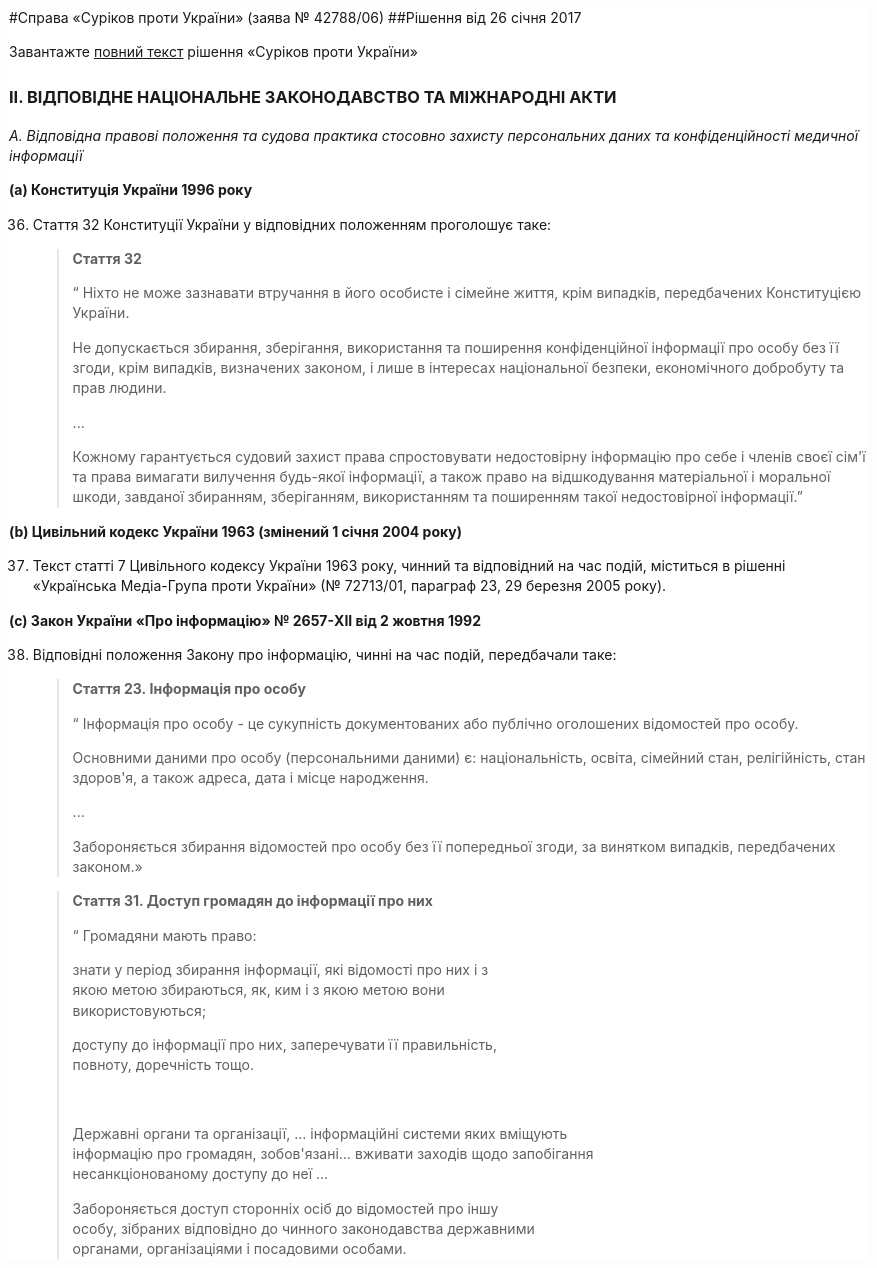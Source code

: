 #Справа «Суріков проти України» (заява № 42788/06)
##Рішення від 26 січня 2017

<div class="eoz-wrap">
	<div class="eoz-text">
		<p style="margin-bottom: 0;">Завантажте <a href="./CASE-OF-SURIKOV-v.-UKRAINE.pdf" target="_blank">повний текст</a> рішення «Суріков проти України»</p>
	</div>
</div>

<h3>II. ВІДПОВІДНЕ НАЦІОНАЛЬНЕ ЗАКОНОДАВСТВО ТА МІЖНАРОДНІ АКТИ</h3>
<em>A. Відповідна правові положення та судова практика стосовно захисту персональних даних та конфіденційності медичної інформації </em>
<p><strong>(a) Конституція України 1996 року </strong></p>
<ol start="36">
<li>Стаття 32 Конституції України у відповідних положенням проголошує таке:</li>
<blockquote>
<p><strong>Стаття 32</strong></p>
<p>&ldquo; Ніхто не може зазнавати втручання в його особисте і сімейне життя, крім випадків, передбачених Конституцією України.</p>
<p></p>
Не допускається збирання, зберігання, використання та поширення конфіденційної інформації про особу без її згоди, крім випадків, визначених законом, і лише в інтересах національної безпеки, економічного добробуту та прав людини.</p>
<p>...</p>
<p>Кожному гарантується судовий захист права спростовувати недостовірну інформацію про себе і членів своєї сім'ї та права вимагати вилучення будь-якої інформації, а також право на відшкодування матеріальної і моральної шкоди, завданої збиранням, зберіганням, використанням та поширенням такої недостовірної інформації.&rdquo;</p>
</blockquote>
</ol>

<p><strong>(b) Цивільний кодекс України 1963 (змінений 1 січня 2004 року)</strong></p>
<ol start="37">
<li>Текст статті 7 Цивільного кодексу України 1963 року, чинний та відповідний на час подій, міститься в рішенні &laquo;Українська Медіа-Група проти України&raquo; (№ 72713/01, параграф 23, 29 березня 2005 року).</li>
</ol>
<p><strong>(c) Закон України &laquo;Про інформацію&raquo; №&nbsp;2657-XII від 2&nbsp;жовтня 1992</strong></p>
<ol start="38">
<li>Відповідні положення Закону про інформацію, чинні на час подій, передбачали таке:</li>
<blockquote>
	<strong><p>Стаття 23.&nbsp;Інформація про особу</p></strong>
	<p>&ldquo; Інформація про особу - це сукупність документованих або публічно оголошених відомостей про особу.</p>
	<p></p>
	<p>Основними даними про особу (персональними даними) є: національність, освіта, сімейний стан, релігійність, стан здоров'я, а також адреса, дата і місце народження.</p>
	<p>...</p>
	<p>Забороняється збирання відомостей про особу без її попередньої згоди, за винятком випадків, передбачених законом.&raquo;</p>
</blockquote>
<blockquote><p><strong>Стаття 31. Доступ громадян до інформації про них</strong></p>
<p>&ldquo; Громадяни мають право:</p>
<p>знати у період збирання інформації, які відомості про них і з <br />якою метою збираються, як, ким і з якою метою вони <br />використовуються;</p>
<p>доступу до інформації про них, заперечувати її правильність, <br />повноту, доречність тощо.</p>
<p>&nbsp;</p>
<p>Державні органи та організації, &hellip; інформаційні системи яких вміщують <br />інформацію про громадян, зобов'язані&hellip; вживати заходів щодо запобігання <br />несанкціонованому доступу до неї &hellip;</p>
<p>Забороняється доступ сторонніх осіб до відомостей про іншу <br />особу, зібраних відповідно до чинного законодавства державними <br />органами, організаціями і посадовими особами.</p>